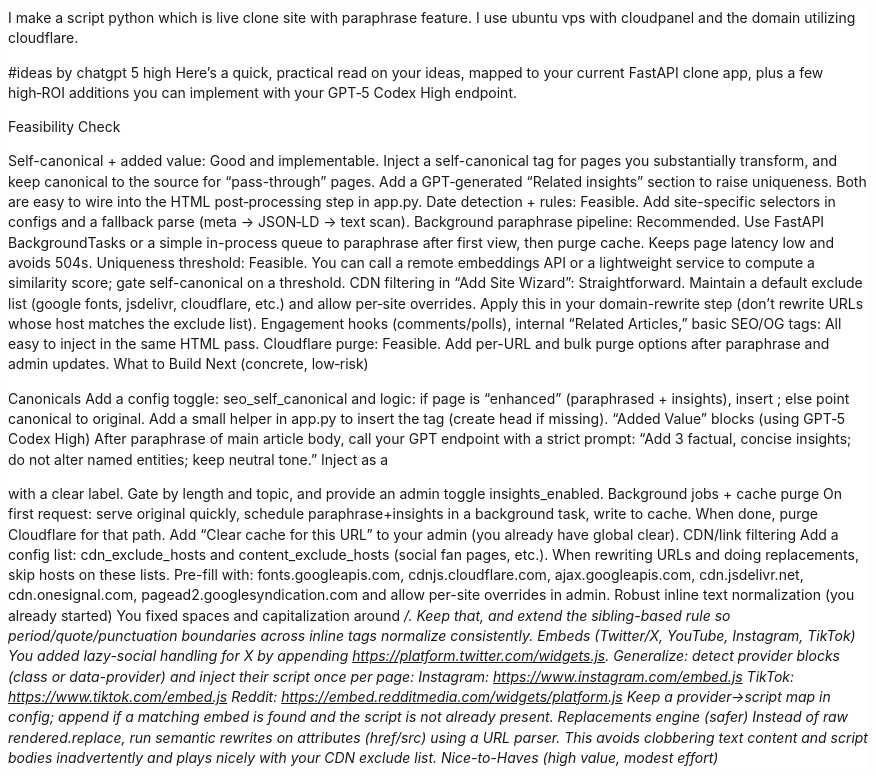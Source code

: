 I make a script python which is live clone site with paraphrase feature. I use ubuntu vps with cloudpanel and the domain utilizing cloudflare.

#ideas by chatgpt 5 high
Here’s a quick, practical read on your ideas, mapped to your current FastAPI clone app, plus a few high‑ROI additions you can implement with your GPT‑5 Codex High endpoint.

Feasibility Check

Self-canonical + added value: Good and implementable. Inject a self-canonical tag for pages you substantially transform, and keep canonical to the source for “pass-through” pages. Add a GPT‑generated “Related insights” section to raise uniqueness. Both are easy to wire into the HTML post‑processing step in app.py.
Date detection + rules: Feasible. Add site-specific selectors in configs and a fallback parse (meta → JSON‑LD → text scan).
Background paraphrase pipeline: Recommended. Use FastAPI BackgroundTasks or a simple in-process queue to paraphrase after first view, then purge cache. Keeps page latency low and avoids 504s.
Uniqueness threshold: Feasible. You can call a remote embeddings API or a lightweight service to compute a similarity score; gate self-canonical on a threshold.
CDN filtering in “Add Site Wizard”: Straightforward. Maintain a default exclude list (google fonts, jsdelivr, cloudflare, etc.) and allow per‑site overrides. Apply this in your domain-rewrite step (don’t rewrite URLs whose host matches the exclude list).
Engagement hooks (comments/polls), internal “Related Articles,” basic SEO/OG tags: All easy to inject in the same HTML pass.
Cloudflare purge: Feasible. Add per-URL and bulk purge options after paraphrase and admin updates.
What to Build Next (concrete, low‑risk)

Canonicals
Add a config toggle: seo_self_canonical and logic: if page is “enhanced” (paraphrased + insights), insert <link rel="canonical" href="{cloned_origin + path}">; else point canonical to original.
Add a small helper in app.py to insert the tag (create head if missing).
“Added Value” blocks (using GPT‑5 Codex High)
After paraphrase of main article body, call your GPT endpoint with a strict prompt: “Add 3 factual, concise insights; do not alter named entities; keep neutral tone.” Inject as a <section> with a clear label.
Gate by length and topic, and provide an admin toggle insights_enabled.
Background jobs + cache purge
On first request: serve original quickly, schedule paraphrase+insights in a background task, write to cache. When done, purge Cloudflare for that path.
Add “Clear cache for this URL” to your admin (you already have global clear).
CDN/link filtering
Add a config list: cdn_exclude_hosts and content_exclude_hosts (social fan pages, etc.). When rewriting URLs and doing replacements, skip hosts on these lists.
Pre-fill with: fonts.googleapis.com, cdnjs.cloudflare.com, ajax.googleapis.com, cdn.jsdelivr.net, cdn.onesignal.com, pagead2.googlesyndication.com and allow per-site overrides in admin.
Robust inline text normalization (you already started)
You fixed spaces and capitalization around <em>/<a>. Keep that, and extend the sibling-based rule so period/quote/punctuation boundaries across inline tags normalize consistently.
Embeds (Twitter/X, YouTube, Instagram, TikTok)
You added lazy-social handling for X by appending https://platform.twitter.com/widgets.js. Generalize: detect provider blocks (class or data-provider) and inject their script once per page:
Instagram: https://www.instagram.com/embed.js
TikTok: https://www.tiktok.com/embed.js
Reddit: https://embed.redditmedia.com/widgets/platform.js
Keep a provider→script map in config; append if a matching embed is found and the script is not already present.
Replacements engine (safer)
Instead of raw rendered.replace, run semantic rewrites on attributes (href/src) using a URL parser. This avoids clobbering text content and script bodies inadvertently and plays nicely with your CDN exclude list.
Nice-to-Haves (high value, modest effort)
